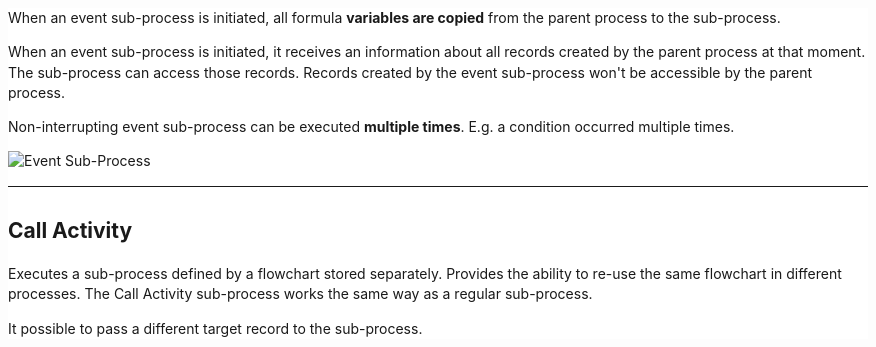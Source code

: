 When an event sub-process is initiated, all formula **variables are copied** from the parent process to the sub-process.

When an event sub-process is initiated, it receives an information about all records created by the parent process at that moment. The sub-process can access those records. Records created by the event sub-process won't be accessible by the parent process.

Non-interrupting event sub-process can be executed **multiple times**. E.g. a condition occurred multiple times.

![Event Sub-Process](https://raw.githubusercontent.com/espocrm/documentation/master/docs/_static/images/administration/bpm/event-sub-process.png)

----

## Call Activity

Executes a sub-process defined by a flowchart stored separately. Provides the ability to re-use the same flowchart in different processes. The Call Activity sub-process works the same way as a regular sub-process.

It possible to pass a different target record to the sub-process.
